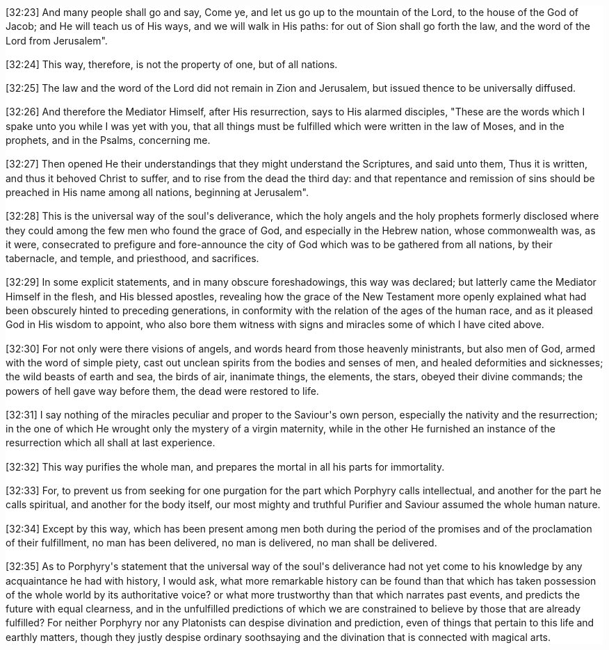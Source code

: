 [32:23] And many people shall go and say, Come ye, and let us go up to the mountain of the Lord, to the house of the God of Jacob; and He will teach us of His ways, and we will walk in His paths: for out of Sion shall go forth the law, and the word of the Lord from Jerusalem".

[32:24] This way, therefore, is not the property of one, but of all nations.

[32:25] The law and the word of the Lord did not remain in Zion and Jerusalem, but issued thence to be universally diffused.

[32:26] And therefore the Mediator Himself, after His resurrection, says to His alarmed disciples, "These are the words which I spake unto you while I was yet with you, that all things must be fulfilled which were written in the law of Moses, and in the prophets, and in the Psalms, concerning me.

[32:27] Then opened He their understandings that they might understand the Scriptures, and said unto them, Thus it is written, and thus it behoved Christ to suffer, and to rise from the dead the third day: and that repentance and remission of sins should be preached in His name among all nations, beginning at Jerusalem".

[32:28] This is the universal way of the soul's deliverance, which the holy angels and the holy prophets formerly disclosed where they could among the few men who found the grace of God, and especially in the Hebrew nation, whose commonwealth was, as it were, consecrated to prefigure and fore-announce the city of God which was to be gathered from all nations, by their tabernacle, and temple, and priesthood, and sacrifices.

[32:29] In some explicit statements, and in many obscure foreshadowings, this way was declared; but latterly came the Mediator Himself in the flesh, and His blessed apostles, revealing how the grace of the New Testament more openly explained what had been obscurely hinted to preceding generations, in conformity with the relation of the ages of the human race, and as it pleased God in His wisdom to appoint, who also bore them witness with signs and miracles some of which I have cited above.

[32:30] For not only were there visions of angels, and words heard from those heavenly ministrants, but also men of God, armed with the word of simple piety, cast out unclean spirits from the bodies and senses of men, and healed deformities and sicknesses; the wild beasts of earth and sea, the birds of air, inanimate things, the elements, the stars, obeyed their divine commands; the powers of hell gave way before them, the dead were restored to life.

[32:31] I say nothing of the miracles peculiar and proper to the Saviour's own person, especially the nativity and the resurrection; in the one of which He wrought only the mystery of a virgin maternity, while in the other He furnished an instance of the resurrection which all shall at last experience.

[32:32] This way purifies the whole man, and prepares the mortal in all his parts for immortality.

[32:33] For, to prevent us from seeking for one purgation for the part which Porphyry calls intellectual, and another for the part he calls spiritual, and another for the body itself, our most mighty and truthful Purifier and Saviour assumed the whole human nature.

[32:34] Except by this way, which has been present among men both during the period of the promises and of the proclamation of their fulfillment, no man has been delivered, no man is delivered, no man shall be delivered.

[32:35] As to Porphyry's statement that the universal way of the soul's deliverance had not yet come to his knowledge by any acquaintance he had with history, I would ask, what more remarkable history can be found than that which has taken possession of the whole world by its authoritative voice? or what more trustworthy than that which narrates past events, and predicts the future with  equal clearness, and in the unfulfilled predictions of which we are constrained to believe by those that are already fulfilled? For neither Porphyry nor any Platonists can despise divination and prediction, even of things that pertain to this life and earthly matters, though they justly despise ordinary soothsaying and the divination that is connected with magical arts.
